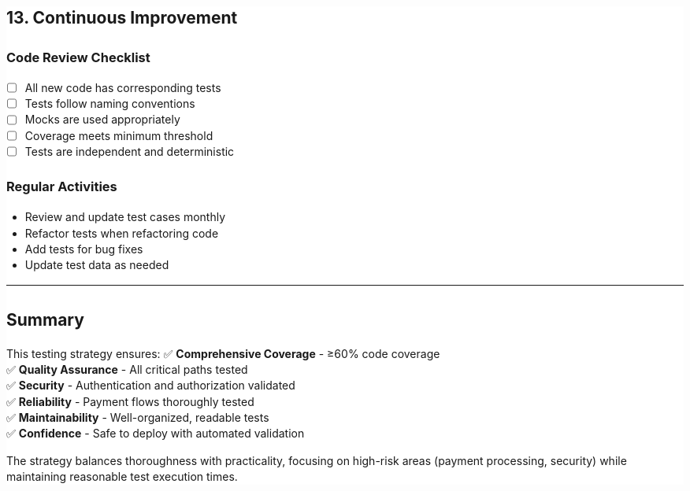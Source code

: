 ## 13. Continuous Improvement

### Code Review Checklist
- [ ] All new code has corresponding tests
- [ ] Tests follow naming conventions
- [ ] Mocks are used appropriately
- [ ] Coverage meets minimum threshold
- [ ] Tests are independent and deterministic

### Regular Activities
- Review and update test cases monthly
- Refactor tests when refactoring code
- Add tests for bug fixes
- Update test data as needed

---

## Summary

This testing strategy ensures:
✅ **Comprehensive Coverage** - ≥60% code coverage  
✅ **Quality Assurance** - All critical paths tested  
✅ **Security** - Authentication and authorization validated  
✅ **Reliability** - Payment flows thoroughly tested  
✅ **Maintainability** - Well-organized, readable tests  
✅ **Confidence** - Safe to deploy with automated validation  

The strategy balances thoroughness with practicality, focusing on high-risk areas (payment processing, security) while maintaining reasonable test execution times.
